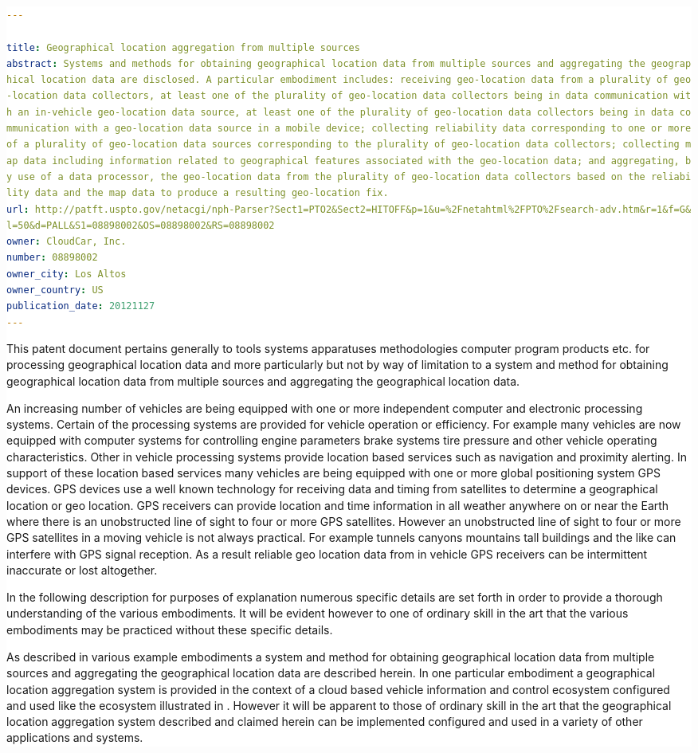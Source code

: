 ```yaml
---

title: Geographical location aggregation from multiple sources
abstract: Systems and methods for obtaining geographical location data from multiple sources and aggregating the geographical location data are disclosed. A particular embodiment includes: receiving geo-location data from a plurality of geo-location data collectors, at least one of the plurality of geo-location data collectors being in data communication with an in-vehicle geo-location data source, at least one of the plurality of geo-location data collectors being in data communication with a geo-location data source in a mobile device; collecting reliability data corresponding to one or more of a plurality of geo-location data sources corresponding to the plurality of geo-location data collectors; collecting map data including information related to geographical features associated with the geo-location data; and aggregating, by use of a data processor, the geo-location data from the plurality of geo-location data collectors based on the reliability data and the map data to produce a resulting geo-location fix.
url: http://patft.uspto.gov/netacgi/nph-Parser?Sect1=PTO2&Sect2=HITOFF&p=1&u=%2Fnetahtml%2FPTO%2Fsearch-adv.htm&r=1&f=G&l=50&d=PALL&S1=08898002&OS=08898002&RS=08898002
owner: CloudCar, Inc.
number: 08898002
owner_city: Los Altos
owner_country: US
publication_date: 20121127
---
```

This patent document pertains generally to tools systems apparatuses methodologies computer program products etc. for processing geographical location data and more particularly but not by way of limitation to a system and method for obtaining geographical location data from multiple sources and aggregating the geographical location data.

An increasing number of vehicles are being equipped with one or more independent computer and electronic processing systems. Certain of the processing systems are provided for vehicle operation or efficiency. For example many vehicles are now equipped with computer systems for controlling engine parameters brake systems tire pressure and other vehicle operating characteristics. Other in vehicle processing systems provide location based services such as navigation and proximity alerting. In support of these location based services many vehicles are being equipped with one or more global positioning system GPS devices. GPS devices use a well known technology for receiving data and timing from satellites to determine a geographical location or geo location. GPS receivers can provide location and time information in all weather anywhere on or near the Earth where there is an unobstructed line of sight to four or more GPS satellites. However an unobstructed line of sight to four or more GPS satellites in a moving vehicle is not always practical. For example tunnels canyons mountains tall buildings and the like can interfere with GPS signal reception. As a result reliable geo location data from in vehicle GPS receivers can be intermittent inaccurate or lost altogether.

In the following description for purposes of explanation numerous specific details are set forth in order to provide a thorough understanding of the various embodiments. It will be evident however to one of ordinary skill in the art that the various embodiments may be practiced without these specific details.

As described in various example embodiments a system and method for obtaining geographical location data from multiple sources and aggregating the geographical location data are described herein. In one particular embodiment a geographical location aggregation system is provided in the context of a cloud based vehicle information and control ecosystem configured and used like the ecosystem illustrated in . However it will be apparent to those of ordinary skill in the art that the geographical location aggregation system described and claimed herein can be implemented configured and used in a variety of other applications and systems.
